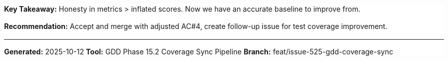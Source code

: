 **Key Takeaway:** Honesty in metrics > inflated scores. Now we have an accurate baseline to improve from.

**Recommendation:** Accept and merge with adjusted AC#4, create follow-up issue for test coverage improvement.

---

**Generated:** 2025-10-12
**Tool:** GDD Phase 15.2 Coverage Sync Pipeline
**Branch:** feat/issue-525-gdd-coverage-sync
